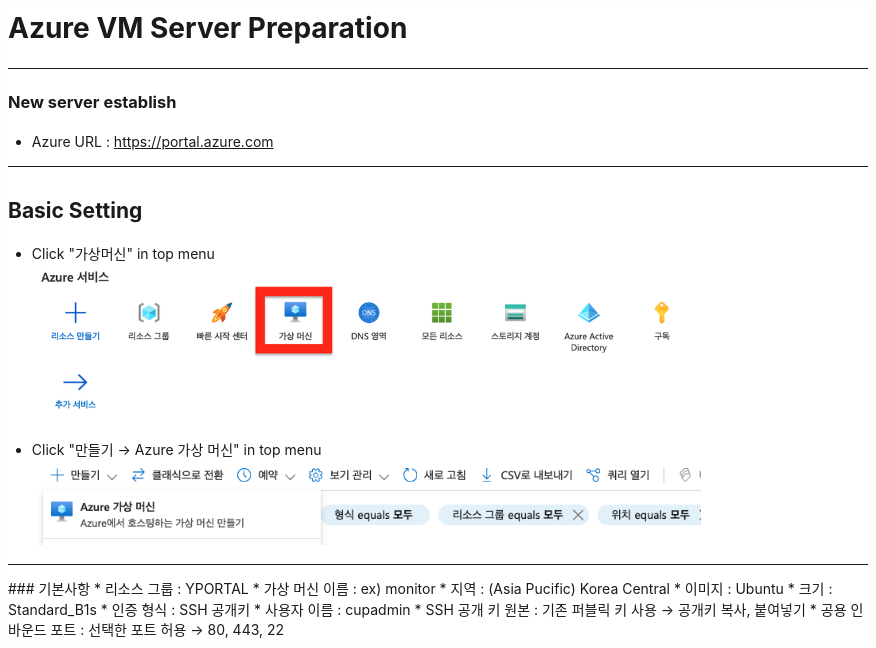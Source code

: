 # Azure VM Server Preparation
<hr/>

### New server establish
* Azure URL : <https://portal.azure.com>

<hr/>

## Basic Setting

* Click "가상머신" in top menu
<img src = "./images/azure/azure-01.png" width = "80%"></img>

* Click "만들기 &rarr; Azure 가상 머신" in top menu
<img src = "./images/azure/azure-02.png" width = "80%"></img>

<hr/>
### 기본사항
* 리소스 그룹 :  YPORTAL
* 가상 머신 이름 : ex) monitor
*  지역 : (Asia Pucific) Korea Central
*  이미지 :  Ubuntu
*  크기 :  Standard_B1s
*  인증 형식  : SSH 공개키
*  사용자 이름 : cupadmin
*  SSH 공개 키 원본 : 기존 퍼블릭 키 사용 &rarr; 공개키 복사, 붙여넣기
*  공용 인바운드 포트 : 선택한 포트 허용 &rarr; 80, 443, 22
